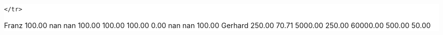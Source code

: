     </tr>
   </thead>
  </thead>
  <tbody>
   <tr>
    <th>
     Franz
    </th>
    <td>
     100.00
    </td>
    <td>
     nan
    </td>
    <td>
     nan
    </td>
    <td>
     100.00
    </td>
    <td>
     100.00
    </td>
    <td>
     100.00
    </td>
    <td>
     0.00
    </td>
    <td>
     nan
    </td>
    <td>
     nan
    </td>
    <td>
     100.00
    </td>
   </tr>
   <tr>
    <th>
     Gerhard
    </th>
    <td>
     250.00
    </td>
    <td>
     70.71
    </td>
    <td>
     5000.00
    </td>
    <td>
     250.00
    </td>
    <td>
     60000.00
    </td>
    <td>
     500.00
    </td>
    <td>
     50.00
    </td>